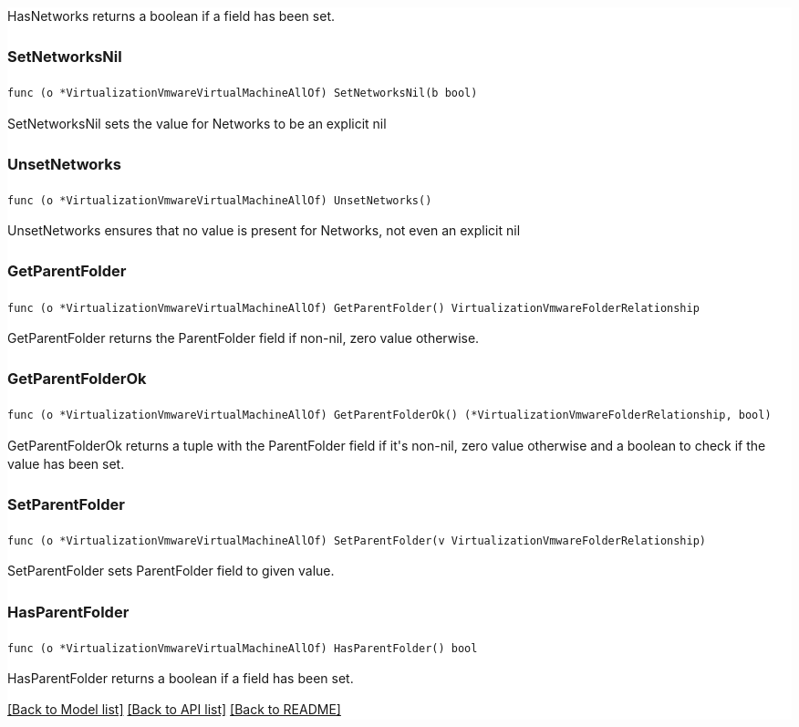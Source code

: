 HasNetworks returns a boolean if a field has been set.

### SetNetworksNil

`func (o *VirtualizationVmwareVirtualMachineAllOf) SetNetworksNil(b bool)`

 SetNetworksNil sets the value for Networks to be an explicit nil

### UnsetNetworks
`func (o *VirtualizationVmwareVirtualMachineAllOf) UnsetNetworks()`

UnsetNetworks ensures that no value is present for Networks, not even an explicit nil
### GetParentFolder

`func (o *VirtualizationVmwareVirtualMachineAllOf) GetParentFolder() VirtualizationVmwareFolderRelationship`

GetParentFolder returns the ParentFolder field if non-nil, zero value otherwise.

### GetParentFolderOk

`func (o *VirtualizationVmwareVirtualMachineAllOf) GetParentFolderOk() (*VirtualizationVmwareFolderRelationship, bool)`

GetParentFolderOk returns a tuple with the ParentFolder field if it's non-nil, zero value otherwise
and a boolean to check if the value has been set.

### SetParentFolder

`func (o *VirtualizationVmwareVirtualMachineAllOf) SetParentFolder(v VirtualizationVmwareFolderRelationship)`

SetParentFolder sets ParentFolder field to given value.

### HasParentFolder

`func (o *VirtualizationVmwareVirtualMachineAllOf) HasParentFolder() bool`

HasParentFolder returns a boolean if a field has been set.


[[Back to Model list]](../README.md#documentation-for-models) [[Back to API list]](../README.md#documentation-for-api-endpoints) [[Back to README]](../README.md)


